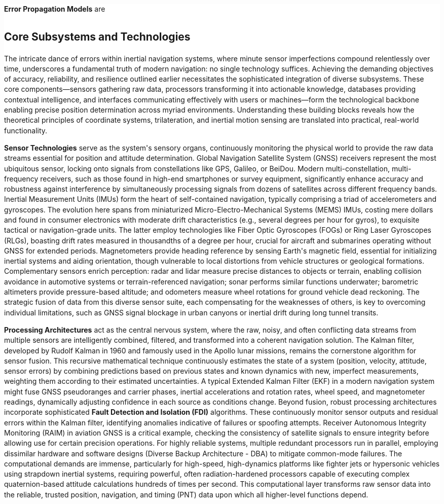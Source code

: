 **Error Propagation Models** are

## Core Subsystems and Technologies

The intricate dance of errors within inertial navigation systems, where minute sensor imperfections compound relentlessly over time, underscores a fundamental truth of modern navigation: no single technology suffices. Achieving the demanding objectives of accuracy, reliability, and resilience outlined earlier necessitates the sophisticated integration of diverse subsystems. These core components—sensors gathering raw data, processors transforming it into actionable knowledge, databases providing contextual intelligence, and interfaces communicating effectively with users or machines—form the technological backbone enabling precise position determination across myriad environments. Understanding these building blocks reveals how the theoretical principles of coordinate systems, trilateration, and inertial motion sensing are translated into practical, real-world functionality.

**Sensor Technologies** serve as the system's sensory organs, continuously monitoring the physical world to provide the raw data streams essential for position and attitude determination. Global Navigation Satellite System (GNSS) receivers represent the most ubiquitous sensor, locking onto signals from constellations like GPS, Galileo, or BeiDou. Modern multi-constellation, multi-frequency receivers, such as those found in high-end smartphones or survey equipment, significantly enhance accuracy and robustness against interference by simultaneously processing signals from dozens of satellites across different frequency bands. Inertial Measurement Units (IMUs) form the heart of self-contained navigation, typically comprising a triad of accelerometers and gyroscopes. The evolution here spans from miniaturized Micro-Electro-Mechanical Systems (MEMS) IMUs, costing mere dollars and found in consumer electronics with moderate drift characteristics (e.g., several degrees per hour for gyros), to exquisite tactical or navigation-grade units. The latter employ technologies like Fiber Optic Gyroscopes (FOGs) or Ring Laser Gyroscopes (RLGs), boasting drift rates measured in thousandths of a degree per hour, crucial for aircraft and submarines operating without GNSS for extended periods. Magnetometers provide heading reference by sensing Earth's magnetic field, essential for initializing inertial systems and aiding orientation, though vulnerable to local distortions from vehicle structures or geological formations. Complementary sensors enrich perception: radar and lidar measure precise distances to objects or terrain, enabling collision avoidance in automotive systems or terrain-referenced navigation; sonar performs similar functions underwater; barometric altimeters provide pressure-based altitude; and odometers measure wheel rotations for ground vehicle dead reckoning. The strategic fusion of data from this diverse sensor suite, each compensating for the weaknesses of others, is key to overcoming individual limitations, such as GNSS signal blockage in urban canyons or inertial drift during long tunnel transits.

**Processing Architectures** act as the central nervous system, where the raw, noisy, and often conflicting data streams from multiple sensors are intelligently combined, filtered, and transformed into a coherent navigation solution. The Kalman filter, developed by Rudolf Kalman in 1960 and famously used in the Apollo lunar missions, remains the cornerstone algorithm for sensor fusion. This recursive mathematical technique continuously estimates the state of a system (position, velocity, attitude, sensor errors) by combining predictions based on previous states and known dynamics with new, imperfect measurements, weighting them according to their estimated uncertainties. A typical Extended Kalman Filter (EKF) in a modern navigation system might fuse GNSS pseudoranges and carrier phases, inertial accelerations and rotation rates, wheel speed, and magnetometer readings, dynamically adjusting confidence in each source as conditions change. Beyond fusion, robust processing architectures incorporate sophisticated **Fault Detection and Isolation (FDI)** algorithms. These continuously monitor sensor outputs and residual errors within the Kalman filter, identifying anomalies indicative of failures or spoofing attempts. Receiver Autonomous Integrity Monitoring (RAIM) in aviation GNSS is a critical example, checking the consistency of satellite signals to ensure integrity before allowing use for certain precision operations. For highly reliable systems, multiple redundant processors run in parallel, employing dissimilar hardware and software designs (Diverse Backup Architecture - DBA) to mitigate common-mode failures. The computational demands are immense, particularly for high-speed, high-dynamics platforms like fighter jets or hypersonic vehicles using strapdown inertial systems, requiring powerful, often radiation-hardened processors capable of executing complex quaternion-based attitude calculations hundreds of times per second. This computational layer transforms raw sensor data into the reliable, trusted position, navigation, and timing (PNT) data upon which all higher-level functions depend.
